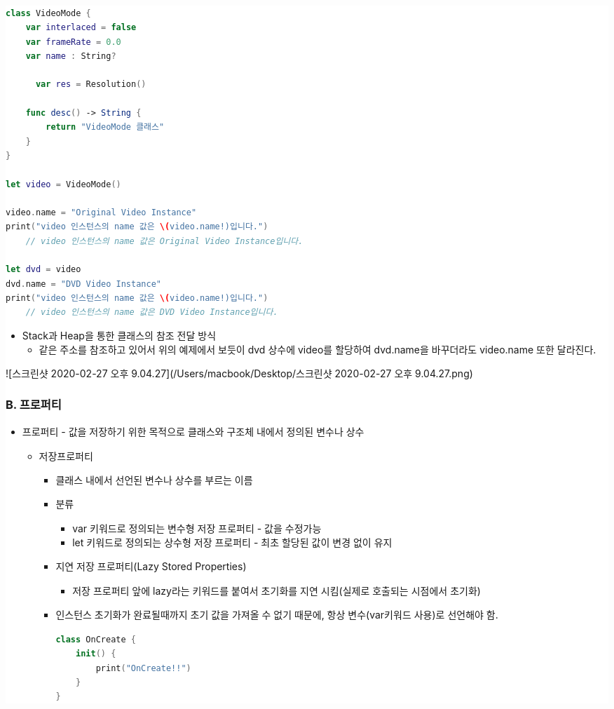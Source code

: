   ```swift
  class VideoMode {
      var interlaced = false
      var frameRate = 0.0
      var name : String?
    	
    	var res = Resolution()
    
      func desc() -> String {
          return "VideoMode 클래스"
      }
  }
  
  let video = VideoMode()
  
  video.name = "Original Video Instance"
  print("video 인스턴스의 name 값은 \(video.name!)입니다.")
      // video 인스턴스의 name 값은 Original Video Instance입니다.
  
  let dvd = video
  dvd.name = "DVD Video Instance"
  print("video 인스턴스의 name 값은 \(video.name!)입니다.")
      // video 인스턴스의 name 값은 DVD Video Instance입니다.
  
  
  ```
  
  - Stack과 Heap을 통한 클래스의 참조 전달 방식
    - 같은 주소를 참조하고 있어서 위의 예제에서 보듯이 dvd 상수에 video를 할당하여 dvd.name을 바꾸더라도 video.name 또한 달라진다.

![스크린샷 2020-02-27 오후 9.04.27](/Users/macbook/Desktop/스크린샷 2020-02-27 오후 9.04.27.png)

### B. 프로퍼티

- 프로퍼티 - 값을 저장하기 위한 목적으로 클래스와 구조체 내에서 정의된 변수나 상수

  

  - 저장프로퍼티 

    - 클래스 내에서 선언된 변수나 상수를 부르는 이름

    - 분류
      - var 키워드로 정의되는 변수형 저장 프로퍼티 - 값을 수정가능
      - let 키워드로 정의되는 상수형 저장 프로퍼티 - 최초 할당된 값이 변경 없이 유지

    - 지연 저장 프로퍼티(Lazy Stored Properties)
      - 저장 프로퍼티 앞에 lazy라는 키워드를 붙여서 초기화를 지연 시킴(실제로 호출되는 시점에서 초기화)
    - 인스턴스 초기화가 완료될때까지 초기 값을 가져올 수 없기 때문에, 항상 변수(var키워드 사용)로 선언해야 함. 
      
      ```swift
      class OnCreate {
          init() {
              print("OnCreate!!")
          }
      }
      